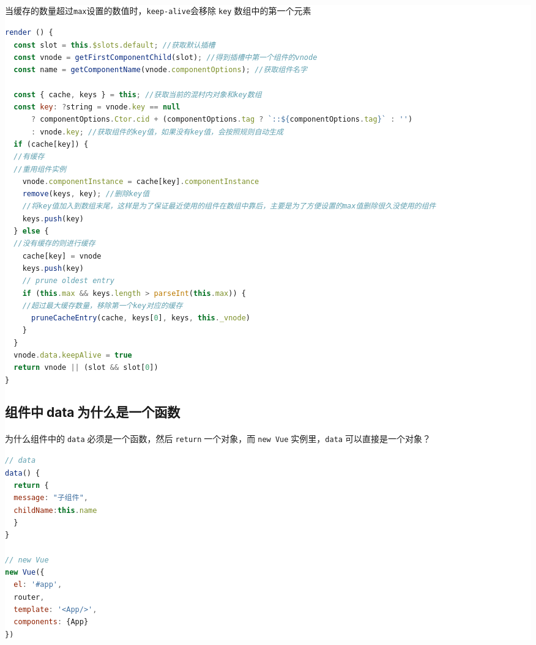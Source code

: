 当缓存的数量超过`max`设置的数值时，`keep-alive`会移除 `key` 数组中的第一个元素

```js
render () {
  const slot = this.$slots.default; //获取默认插槽
  const vnode = getFirstComponentChild(slot); //得到插槽中第一个组件的vnode
  const name = getComponentName(vnode.componentOptions); //获取组件名字
 
  const { cache, keys } = this; //获取当前的混村内对象和key数组
  const key: ?string = vnode.key == null
      ? componentOptions.Ctor.cid + (componentOptions.tag ? `::${componentOptions.tag}` : '')
      : vnode.key; //获取组件的key值，如果没有key值，会按照规则自动生成
  if (cache[key]) {
  //有缓存
  //重用组件实例
    vnode.componentInstance = cache[key].componentInstance    
    remove(keys, key); //删除key值
    //将key值加入到数组末尾，这样是为了保证最近使用的组件在数组中靠后，主要是为了方便设置的max值删除很久没使用的组件
    keys.push(key)
  } else {
  //没有缓存的则进行缓存
    cache[key] = vnode
    keys.push(key)
    // prune oldest entry
    if (this.max && keys.length > parseInt(this.max)) {
    //超过最大缓存数量，移除第一个key对应的缓存
      pruneCacheEntry(cache, keys[0], keys, this._vnode)
    }
  }
  vnode.data.keepAlive = true
  return vnode || (slot && slot[0])
}
```

## 组件中 data 为什么是一个函数

为什么组件中的 `data` 必须是一个函数，然后 `return` 一个对象，而 `new Vue` 实例里，`data` 可以直接是一个对象？

```js
// data
data() {
  return {
  message: "子组件",
  childName:this.name
  }
}

// new Vue
new Vue({
  el: '#app',
  router,
  template: '<App/>',
  components: {App}
})
```
